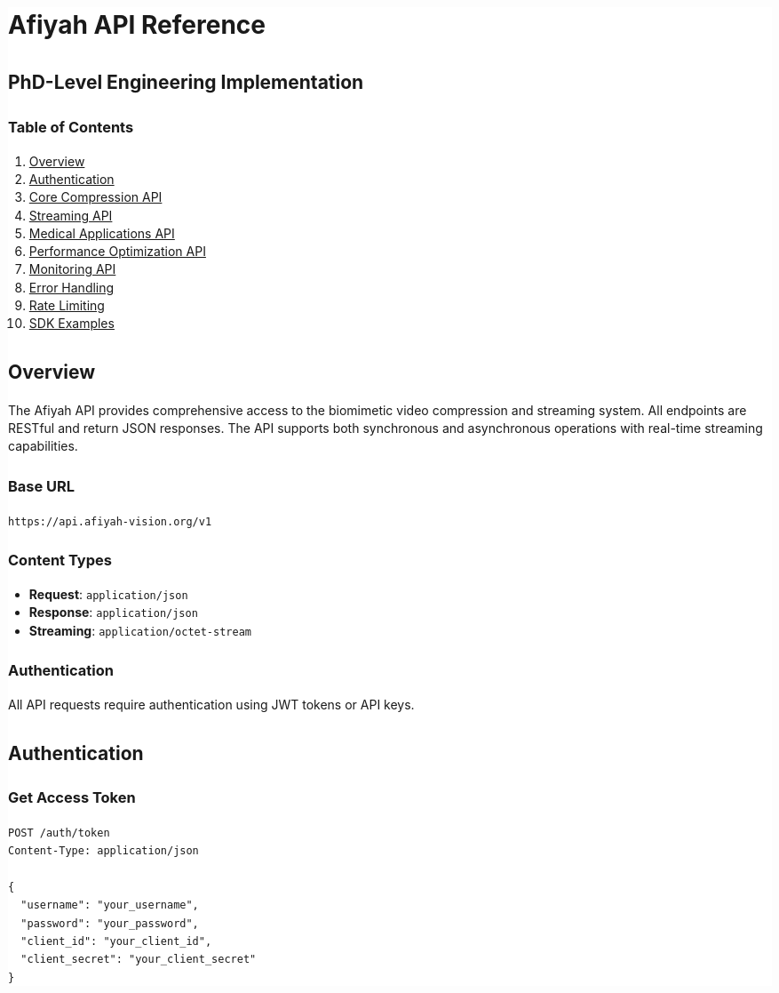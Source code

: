 # Afiyah API Reference
## PhD-Level Engineering Implementation

### Table of Contents
1. [Overview](#overview)
2. [Authentication](#authentication)
3. [Core Compression API](#core-compression-api)
4. [Streaming API](#streaming-api)
5. [Medical Applications API](#medical-applications-api)
6. [Performance Optimization API](#performance-optimization-api)
7. [Monitoring API](#monitoring-api)
8. [Error Handling](#error-handling)
9. [Rate Limiting](#rate-limiting)
10. [SDK Examples](#sdk-examples)

## Overview

The Afiyah API provides comprehensive access to the biomimetic video compression and streaming system. All endpoints are RESTful and return JSON responses. The API supports both synchronous and asynchronous operations with real-time streaming capabilities.

### Base URL
```
https://api.afiyah-vision.org/v1
```

### Content Types
- **Request**: `application/json`
- **Response**: `application/json`
- **Streaming**: `application/octet-stream`

### Authentication
All API requests require authentication using JWT tokens or API keys.

## Authentication

### Get Access Token
```http
POST /auth/token
Content-Type: application/json

{
  "username": "your_username",
  "password": "your_password",
  "client_id": "your_client_id",
  "client_secret": "your_client_secret"
}
```
